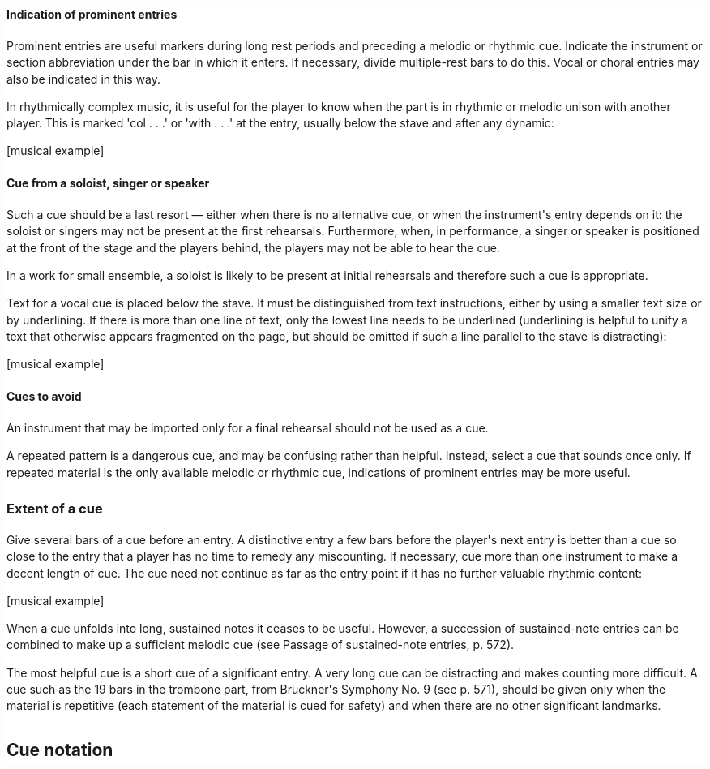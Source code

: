 #### Indication of prominent entries

Prominent entries are useful markers during long rest periods and preceding a melodic or rhythmic cue. Indicate the instrument or section abbreviation under the bar in which it enters. If necessary, divide multiple-rest bars to do this. Vocal or choral entries may also be indicated in this way.

In rhythmically complex music, it is useful for the player to know when the part is in rhythmic or melodic unison with another player. This is marked 'col . . .' or 'with . . .' at the entry, usually below the stave and after any dynamic:

[musical example]

#### Cue from a soloist, singer or speaker

Such a cue should be a last resort — either when there is no alternative cue, or when the instrument's entry depends on it: the soloist or singers may not be present at the first rehearsals. Furthermore, when, in performance, a singer or speaker is positioned at the front of the stage and the players behind, the players may not be able to hear the cue.

In a work for small ensemble, a soloist is likely to be present at initial rehearsals and therefore such a cue is appropriate.

Text for a vocal cue is placed below the stave. It must be distinguished from text instructions, either by using a smaller text size or by underlining. If there is more than one line of text, only the lowest line needs to be underlined (underlining is helpful to unify a text that otherwise appears fragmented on the page, but should be omitted if such a line parallel to the stave is distracting):

[musical example]

#### Cues to avoid
An instrument that may be imported only for a final rehearsal should not be used as a cue.

A repeated pattern is a dangerous cue, and may be confusing rather than helpful. Instead, select a cue that sounds once only. If repeated material is the only available melodic or rhythmic cue, indications of prominent entries may be more useful.

### Extent of a cue

Give several bars of a cue before an entry. A distinctive entry a few bars before the player's next entry is better than a cue so close to the entry that a player has no time to remedy any miscounting. If necessary, cue more than one instrument to make a decent length of cue. The cue need not continue as far as the entry point if it has no further valuable rhythmic content:

[musical example]

When a cue unfolds into long, sustained notes it ceases to be useful. However, a succession of sustained-note entries can be combined to make up a sufficient melodic cue (see Passage of sustained-note entries, p. 572).

The most helpful cue is a short cue of a significant entry. A very long cue can be distracting and makes counting more difficult. A cue such as the 19 bars in the trombone part, from Bruckner's Symphony No. 9 (see p. 571), should be given only when the material is repetitive (each statement of the material is cued for safety) and when there are no other significant landmarks.

## Cue notation
